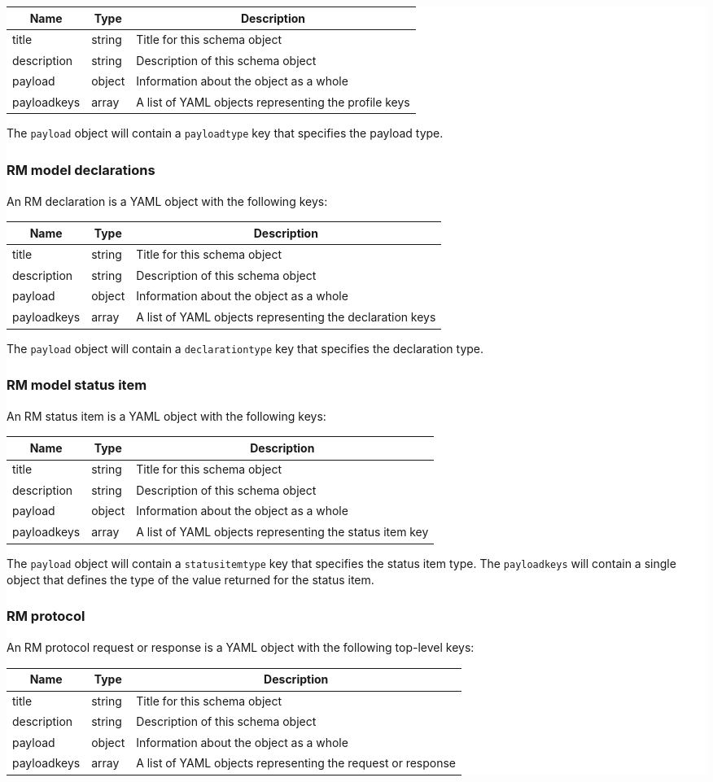 | Name         | Type   | Description |
|--------------|--------|-------------|
| title        | string | Title for this schema object |
| description  | string | Description of this schema object |
| payload      | object | Information about the object as a whole |
| payloadkeys  | array  | A list of YAML objects representing the profile keys |

The `payload` object will contain a `payloadtype` key that specifies the payload type.

### RM model declarations

An RM declaration is a YAML object with the following keys:

| Name         | Type   | Description |
|--------------|--------|-------------|
| title        | string | Title for this schema object |
| description  | string | Description of this schema object |
| payload      | object | Information about the object as a whole |
| payloadkeys  | array  | A list of YAML objects representing the declaration keys |

The `payload` object will contain a `declarationtype` key that specifies the declaration type.

### RM model status item

An RM status item is a YAML object with the following keys:

| Name         | Type   | Description |
|--------------|--------|-------------|
| title        | string | Title for this schema object |
| description  | string | Description of this schema object |
| payload      | object | Information about the object as a whole |
| payloadkeys  | array  | A list of YAML objects representing the status item key |

The `payload` object will contain a `statusitemtype` key that specifies the status item type. The `payloadkeys` will contain a single object that defines the type of the value returned for the status item.

### RM protocol

An RM protocol request or response is a YAML object with the following top-level keys:

| Name         | Type   | Description |
|--------------|--------|-------------|
| title        | string | Title for this schema object |
| description  | string | Description of this schema object |
| payload      | object | Information about the object as a whole |
| payloadkeys  | array  | A list of YAML objects representing the request or response |
